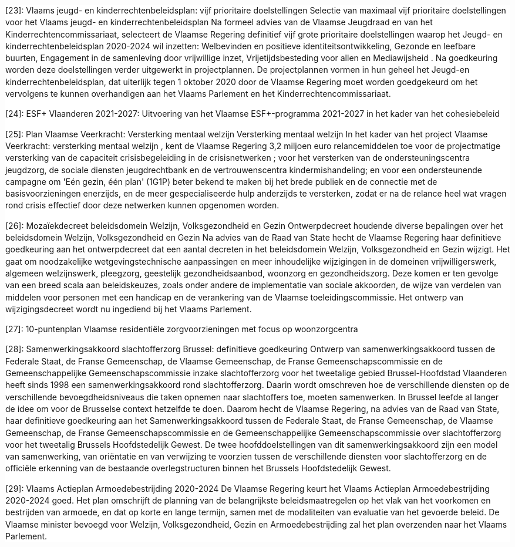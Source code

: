 \[23\]: Vlaams jeugd- en kinderrechtenbeleidsplan: vijf prioritaire doelstellingen Selectie van maximaal vijf prioritaire doelstellingen voor het Vlaams jeugd- en kinderrechtenbeleidsplan  Na formeel advies van de Vlaamse Jeugdraad en van het Kinderrechtencommissariaat, selecteert de Vlaamse Regering definitief   vijf  grote prioritaire doelstellingen waarop het Jeugd- en kinderrechtenbeleidsplan 2020-2024 wil inzetten: Welbevinden en positieve identiteitsontwikkeling, Gezonde en leefbare buurten, Engagement in de samenleving door vrijwillige inzet, Vrijetijdsbesteding voor allen en Mediawijsheid . Na goedkeuring worden  deze doelstellingen verder uitgewerkt in projectplannen. De projectplannen vormen in hun geheel het Jeugd-en kinderrechtenbeleidsplan, dat uiterlijk tegen 1 oktober 2020 door de Vlaamse Regering moet worden goedgekeurd om het vervolgens te kunnen overhandigen aan het Vlaams Parlement en het Kinderrechtencommissariaat.

\[24\]: ESF+ Vlaanderen 2021-2027: Uitvoering van het Vlaamse ESF+-programma 2021-2027 in het kader van het cohesiebeleid   

\[25\]: Plan Vlaamse Veerkracht: Versterking mentaal welzijn Versterking mentaal welzijn  In het kader van het project Vlaamse Veerkracht: versterking mentaal welzijn , kent de Vlaamse Regering 3,2 miljoen euro relancemiddelen toe voor de projectmatige versterking van de capaciteit crisisbegeleiding in de crisisnetwerken ; voor het versterken van de ondersteuningscentra jeugdzorg, de sociale diensten jeugdrechtbank en de vertrouwenscentra kindermishandeling; en voor   een  ondersteunende campagne om 'Eén gezin, één plan' (1G1P) beter bekend te maken bij het brede publiek en de connectie met de basisvoorzieningen enerzijds, en de meer gespecialiseerde hulp anderzijds te versterken, zodat er na de relance heel wat vragen rond crisis effectief door deze netwerken kunnen opgenomen worden.

\[26\]: Mozaïekdecreet beleidsdomein Welzijn, Volksgezondheid en Gezin Ontwerpdecreet houdende diverse bepalingen over het beleidsdomein Welzijn, Volksgezondheid en Gezin  Na advies van de Raad van State hecht de Vlaamse Regering haar definitieve goedkeuring aan het ontwerpdecreet dat een aantal decreten in het beleidsdomein Welzijn, Volksgezondheid en Gezin wijzigt. Het gaat om noodzakelijke wetgevingstechnische aanpassingen en meer inhoudelijke wijzigingen in de domeinen vrijwilligerswerk, algemeen welzijnswerk, pleegzorg, geestelijk gezondheidsaanbod, woonzorg en gezondheidszorg. Deze komen er ten gevolge van een breed scala aan beleidskeuzes, zoals onder andere de implementatie van sociale akkoorden, de wijze van verdelen van middelen voor personen met een handicap en de verankering van de Vlaamse toeleidingscommissie. Het ontwerp van wijzigingsdecreet wordt nu ingediend bij het Vlaams Parlement.

\[27\]: 10-puntenplan Vlaamse residentiële zorgvoorzieningen met focus op woonzorgcentra   

\[28\]: Samenwerkingsakkoord slachtofferzorg Brussel: definitieve goedkeuring Ontwerp van samenwerkingsakkoord tussen de Federale Staat, de Franse Gemeenschap, de Vlaamse Gemeenschap, de Franse Gemeenschapscommissie en de Gemeenschappelijke Gemeenschapscommissie inzake slachtofferzorg voor het tweetalige gebied Brussel-Hoofdstad  Vlaanderen heeft sinds 1998 een samenwerkingsakkoord rond slachtofferzorg. Daarin wordt omschreven hoe de verschillende diensten op de verschillende bevoegdheidsniveaus die taken opnemen naar slachtoffers toe, moeten samenwerken. In Brussel leefde al langer de idee om voor de Brusselse context hetzelfde te doen. Daarom hecht de Vlaamse Regering, na advies van de Raad van State, haar definitieve goedkeuring aan het Samenwerkingsakkoord tussen de Federale Staat, de Franse Gemeenschap, de Vlaamse Gemeenschap, de Franse Gemeenschapscommissie en de Gemeenschappelijke Gemeenschapscommissie over slachtofferzorg voor het tweetalig Brussels Hoofdstedelijk Gewest. De twee hoofddoelstellingen van dit samenwerkingsakkoord zijn een model van samenwerking, van oriëntatie en van verwijzing te voorzien tussen de verschillende diensten voor slachtofferzorg en de officiële erkenning van de bestaande overlegstructuren binnen het Brussels Hoofdstedelijk Gewest.

\[29\]: Vlaams Actieplan Armoedebestrijding 2020-2024   De Vlaamse Regering keurt het Vlaams Actieplan Armoedebestrijding 2020-2024 goed. Het plan omschrijft de planning van de belangrijkste beleidsmaatregelen op het vlak van het voorkomen en bestrijden van armoede, en dat op korte en lange termijn, samen met de modaliteiten van evaluatie van het gevoerde beleid. De Vlaamse minister bevoegd voor Welzijn, Volksgezondheid, Gezin en Armoedebestrijding zal het plan overzenden naar het Vlaams Parlement.
